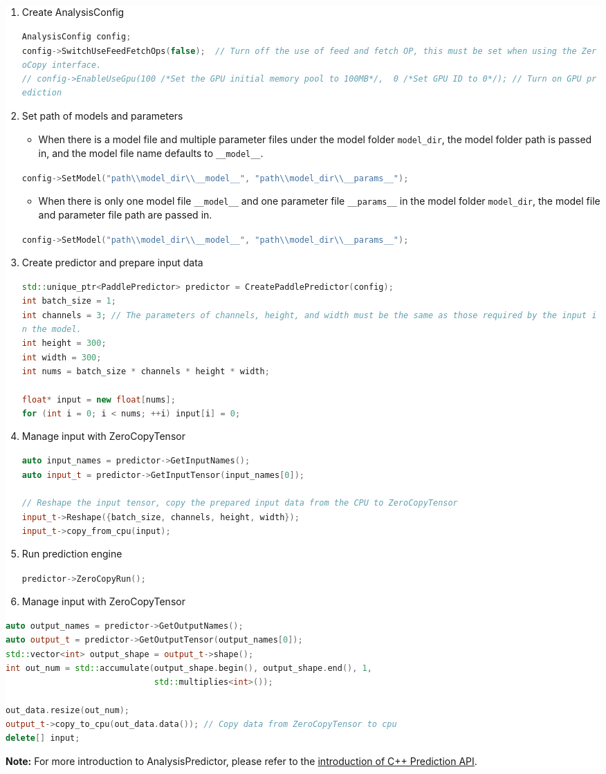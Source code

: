 1. Create AnalysisConfig
   ``` c++
   AnalysisConfig config;
   config->SwitchUseFeedFetchOps(false);  // Turn off the use of feed and fetch OP, this must be set when using the ZeroCopy interface.
   // config->EnableUseGpu(100 /*Set the GPU initial memory pool to 100MB*/,  0 /*Set GPU ID to 0*/); // Turn on GPU prediction
   ```

2. Set path of models and parameters
   - When there is a model file and multiple parameter files under the model folder `model_dir`, the model folder path is passed in, and the model file name defaults to `__model__`.
   ``` c++
   config->SetModel("path\\model_dir\\__model__", "path\\model_dir\\__params__");
   ```

   - When there is only one model file `__model__` and one parameter file `__params__` in the model folder `model_dir`, the model file and parameter file path are passed in.
   ```C++
   config->SetModel("path\\model_dir\\__model__", "path\\model_dir\\__params__");
   ```

3. Create predictor and prepare input data
   ``` C++
   std::unique_ptr<PaddlePredictor> predictor = CreatePaddlePredictor(config);
   int batch_size = 1;
   int channels = 3; // The parameters of channels, height, and width must be the same as those required by the input in the model.
   int height = 300;
   int width = 300;
   int nums = batch_size * channels * height * width;

   float* input = new float[nums];
   for (int i = 0; i < nums; ++i) input[i] = 0;
   ```

4. Manage input with ZeroCopyTensor
   ```C++
   auto input_names = predictor->GetInputNames();
   auto input_t = predictor->GetInputTensor(input_names[0]);

   // Reshape the input tensor, copy the prepared input data from the CPU to ZeroCopyTensor
   input_t->Reshape({batch_size, channels, height, width});
   input_t->copy_from_cpu(input);
   ```

5. Run prediction engine
   ```C++
   predictor->ZeroCopyRun();
   ```

6.  Manage input with ZeroCopyTensor
   ```C++
   auto output_names = predictor->GetOutputNames();
   auto output_t = predictor->GetOutputTensor(output_names[0]);
   std::vector<int> output_shape = output_t->shape();
   int out_num = std::accumulate(output_shape.begin(), output_shape.end(), 1,
                                 std::multiplies<int>());

   out_data.resize(out_num);
   output_t->copy_to_cpu(out_data.data()); // Copy data from ZeroCopyTensor to cpu
   delete[] input;
   ```  
**Note:** For more introduction to AnalysisPredictor, please refer to the [introduction of C++ Prediction API](./native_infer_en.html).
